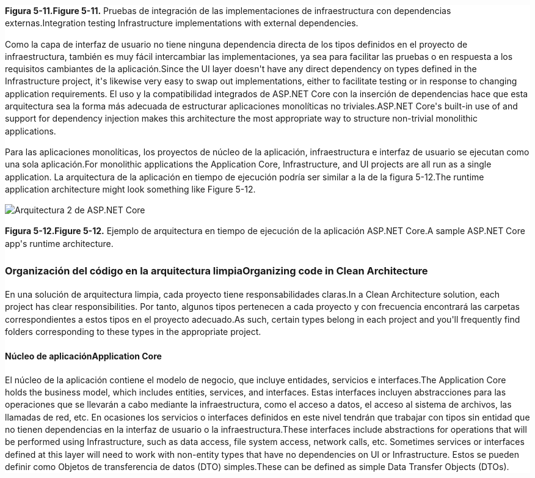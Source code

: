 <span data-ttu-id="91d4c-233">**Figura 5-11.**</span><span class="sxs-lookup"><span data-stu-id="91d4c-233">**Figure 5-11.**</span></span> <span data-ttu-id="91d4c-234">Pruebas de integración de las implementaciones de infraestructura con dependencias externas.</span><span class="sxs-lookup"><span data-stu-id="91d4c-234">Integration testing Infrastructure implementations with external dependencies.</span></span>

<span data-ttu-id="91d4c-235">Como la capa de interfaz de usuario no tiene ninguna dependencia directa de los tipos definidos en el proyecto de infraestructura, también es muy fácil intercambiar las implementaciones, ya sea para facilitar las pruebas o en respuesta a los requisitos cambiantes de la aplicación.</span><span class="sxs-lookup"><span data-stu-id="91d4c-235">Since the UI layer doesn't have any direct dependency on types defined in the Infrastructure project, it's likewise very easy to swap out implementations, either to facilitate testing or in response to changing application requirements.</span></span> <span data-ttu-id="91d4c-236">El uso y la compatibilidad integrados de ASP.NET Core con la inserción de dependencias hace que esta arquitectura sea la forma más adecuada de estructurar aplicaciones monolíticas no triviales.</span><span class="sxs-lookup"><span data-stu-id="91d4c-236">ASP.NET Core's built-in use of and support for dependency injection makes this architecture the most appropriate way to structure non-trivial monolithic applications.</span></span>

<span data-ttu-id="91d4c-237">Para las aplicaciones monolíticas, los proyectos de núcleo de la aplicación, infraestructura e interfaz de usuario se ejecutan como una sola aplicación.</span><span class="sxs-lookup"><span data-stu-id="91d4c-237">For monolithic applications the Application Core, Infrastructure, and UI projects are all run as a single application.</span></span> <span data-ttu-id="91d4c-238">La arquitectura de la aplicación en tiempo de ejecución podría ser similar a la de la figura 5-12.</span><span class="sxs-lookup"><span data-stu-id="91d4c-238">The runtime application architecture might look something like Figure 5-12.</span></span>

![Arquitectura 2 de ASP.NET Core](./media/image5-12.png)

<span data-ttu-id="91d4c-240">**Figura 5-12.**</span><span class="sxs-lookup"><span data-stu-id="91d4c-240">**Figure 5-12.**</span></span> <span data-ttu-id="91d4c-241">Ejemplo de arquitectura en tiempo de ejecución de la aplicación ASP.NET Core.</span><span class="sxs-lookup"><span data-stu-id="91d4c-241">A sample ASP.NET Core app's runtime architecture.</span></span>

### <a name="organizing-code-in-clean-architecture"></a><span data-ttu-id="91d4c-242">Organización del código en la arquitectura limpia</span><span class="sxs-lookup"><span data-stu-id="91d4c-242">Organizing code in Clean Architecture</span></span>

<span data-ttu-id="91d4c-243">En una solución de arquitectura limpia, cada proyecto tiene responsabilidades claras.</span><span class="sxs-lookup"><span data-stu-id="91d4c-243">In a Clean Architecture solution, each project has clear responsibilities.</span></span> <span data-ttu-id="91d4c-244">Por tanto, algunos tipos pertenecen a cada proyecto y con frecuencia encontrará las carpetas correspondientes a estos tipos en el proyecto adecuado.</span><span class="sxs-lookup"><span data-stu-id="91d4c-244">As such, certain types belong in each project and you'll frequently find folders corresponding to these types in the appropriate project.</span></span>

#### <a name="application-core"></a><span data-ttu-id="91d4c-245">Núcleo de aplicación</span><span class="sxs-lookup"><span data-stu-id="91d4c-245">Application Core</span></span>

<span data-ttu-id="91d4c-246">El núcleo de la aplicación contiene el modelo de negocio, que incluye entidades, servicios e interfaces.</span><span class="sxs-lookup"><span data-stu-id="91d4c-246">The Application Core holds the business model, which includes entities, services, and interfaces.</span></span> <span data-ttu-id="91d4c-247">Estas interfaces incluyen abstracciones para las operaciones que se llevarán a cabo mediante la infraestructura, como el acceso a datos, el acceso al sistema de archivos, las llamadas de red, etc. En ocasiones los servicios o interfaces definidos en este nivel tendrán que trabajar con tipos sin entidad que no tienen dependencias en la interfaz de usuario o la infraestructura.</span><span class="sxs-lookup"><span data-stu-id="91d4c-247">These interfaces include abstractions for operations that will be performed using Infrastructure, such as data access, file system access, network calls, etc. Sometimes services or interfaces defined at this layer will need to work with non-entity types that have no dependencies on UI or Infrastructure.</span></span> <span data-ttu-id="91d4c-248">Estos se pueden definir como Objetos de transferencia de datos (DTO) simples.</span><span class="sxs-lookup"><span data-stu-id="91d4c-248">These can be defined as simple Data Transfer Objects (DTOs).</span></span>
